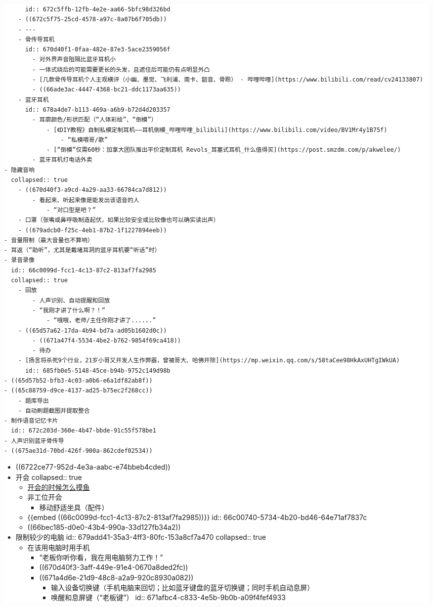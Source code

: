 		  id:: 672c5ffb-12fb-4e2e-aa66-5bfc98d326bd
		- ((672c5f75-25cd-4578-a97c-8a07b6f705db))
		- ---
		- 骨传导耳机
		  id:: 670d40f1-0faa-482e-87e3-5ace2359056f
			- 对外界声音阻隔比蓝牙耳机小
			- 一体式绕后的可能需要更长的头发，且遮住后可能仍有点明显外凸
			- [几款骨传导耳机个人主观横评（小幽、墨觉、飞利浦、南卡、韶音、骨聆） - 哔哩哔哩](https://www.bilibili.com/read/cv24133807)
			- ((66ade3ac-4447-4368-bc21-ddc1173aa635))
		- 蓝牙耳机
		  id:: 678a4de7-b113-469a-a6b9-b72d4d203357
			- 耳廓颜色/形状匹配（“人体彩绘”、“倒模”）
				- [《DIY教程》自制私模定制耳机——耳机倒模_哔哩哔哩_bilibili](https://www.bilibili.com/video/BV1Mr4y1B75f)
					- “私模喂哥/歌”
				- [“倒模”仅需60秒：加拿大团队推出平价定制耳机 Revols_耳塞式耳机_什么值得买](https://post.smzdm.com/p/akwelee/)
			- 蓝牙耳机打电话外卖
	- 隐藏音响
	  collapsed:: true
		- ((670d40f3-a9cd-4a29-aa33-66784ca7d812))
			- 看起来、听起来像是能发出该语音的人
				- “对口型是吧？”
		- 口罩（张嘴或鼻呼吸制造起伏，如果比较安全或比较像也可以确实读出声）
		- ((679adcb0-f25c-4eb1-87b2-1f1227894eeb))
	- 音量限制（最大音量也不算响）
	- 耳返（“助听”，尤其是戴堵耳洞的蓝牙耳机要“听话”时）
	- 录音录像
	  id:: 66c0099d-fcc1-4c13-87c2-813af7fa2985
	  collapsed:: true
		- 回放
			- 人声识别、自动提醒和回放
			- “我刚才讲了什么啊？！”
				- “哦哦，老师/主任你刚才讲了......”
		- ((65d57a62-17da-4b94-bd7a-ad05b1602d0c))
			- ((671a47f4-5534-4be2-b762-9854f69ca418))
			- 待办
		- [扬言将杀死9个行业，21岁小哥又开发人生作弊器，曾被哥大、哈佛开除](https://mp.weixin.qq.com/s/58taCee98HkAxUHTgIWkUA)
		  id:: 685fb0e5-5148-45ce-b94b-9752c149d98b
	- ((65d57b52-bfb3-4c03-a0b6-e6a1df82ab8f))
	- ((65c88759-d9ce-4137-ad25-b75ec2f268cc))
		- 题库导出
		- 自动刷题截图并提取整合
	- 制作语音记忆卡片
	  id:: 672c203d-360e-4b47-bbde-91c55f578be1
	- 人声识别蓝牙骨传导
	- ((675ae31d-70bd-426f-900a-862cdef02534))
- ((6722ce77-952d-4e3a-aabc-e74bbeb4cded))
- 开会
  collapsed:: true
	- [开会的时候怎么摸鱼](https://www.douban.com/group/topic/304256303/?_i=3778295SPSFC4P)
	- 非工位开会
		- 移动舒适坐具（配件）
	- {{embed ((66c0099d-fcc1-4c13-87c2-813af7fa2985))}}
	  id:: 66c00740-5734-4b20-bd46-64e71af7837c
	- ((66bec185-d0e0-43b4-990a-33d127fb34a2))
- 限制较少的电脑
  id:: 679add41-35a3-4ff3-80fc-153a8cf7a470
  collapsed:: true
	- 在该用电脑时用手机
		- “老板你听你看，我在用电脑努力工作！”
		- ((670d40f3-3aff-449e-91e4-0670a8ded2fc))
		- ((671a4d6e-21d9-48c8-a2a9-920c8930a082))
			- 输入设备切换键（手机电脑来回切；比如蓝牙键盘的蓝牙切换键；同时手机自动息屏）
			- 唤醒和息屏键（“老板键”）
			  id:: 671afbc4-c833-4e5b-9b0b-a09f4fef4933